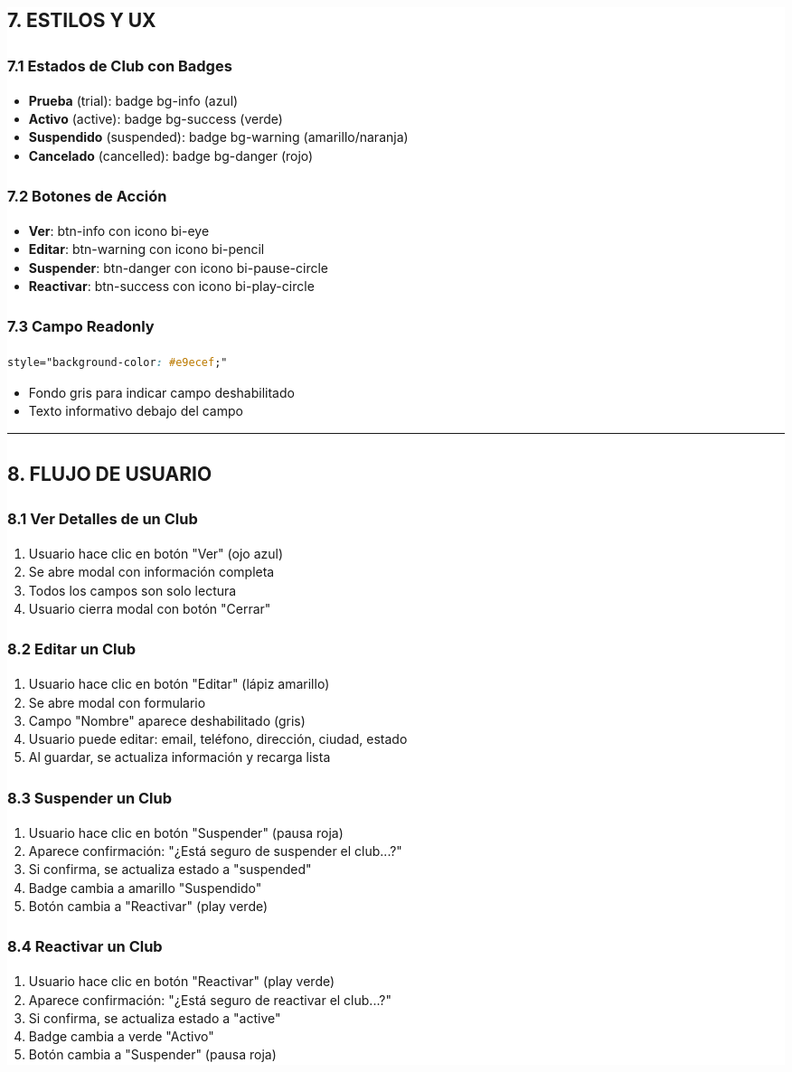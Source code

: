 
## 7. ESTILOS Y UX

### 7.1 Estados de Club con Badges
- **Prueba** (trial): badge bg-info (azul)
- **Activo** (active): badge bg-success (verde)
- **Suspendido** (suspended): badge bg-warning (amarillo/naranja)
- **Cancelado** (cancelled): badge bg-danger (rojo)

### 7.2 Botones de Acción
- **Ver**: btn-info con icono bi-eye
- **Editar**: btn-warning con icono bi-pencil
- **Suspender**: btn-danger con icono bi-pause-circle
- **Reactivar**: btn-success con icono bi-play-circle

### 7.3 Campo Readonly
```css
style="background-color: #e9ecef;"
```
- Fondo gris para indicar campo deshabilitado
- Texto informativo debajo del campo

---

## 8. FLUJO DE USUARIO

### 8.1 Ver Detalles de un Club
1. Usuario hace clic en botón "Ver" (ojo azul)
2. Se abre modal con información completa
3. Todos los campos son solo lectura
4. Usuario cierra modal con botón "Cerrar"

### 8.2 Editar un Club
1. Usuario hace clic en botón "Editar" (lápiz amarillo)
2. Se abre modal con formulario
3. Campo "Nombre" aparece deshabilitado (gris)
4. Usuario puede editar: email, teléfono, dirección, ciudad, estado
5. Al guardar, se actualiza información y recarga lista

### 8.3 Suspender un Club
1. Usuario hace clic en botón "Suspender" (pausa roja)
2. Aparece confirmación: "¿Está seguro de suspender el club...?"
3. Si confirma, se actualiza estado a "suspended"
4. Badge cambia a amarillo "Suspendido"
5. Botón cambia a "Reactivar" (play verde)

### 8.4 Reactivar un Club
1. Usuario hace clic en botón "Reactivar" (play verde)
2. Aparece confirmación: "¿Está seguro de reactivar el club...?"
3. Si confirma, se actualiza estado a "active"
4. Badge cambia a verde "Activo"
5. Botón cambia a "Suspender" (pausa roja)
